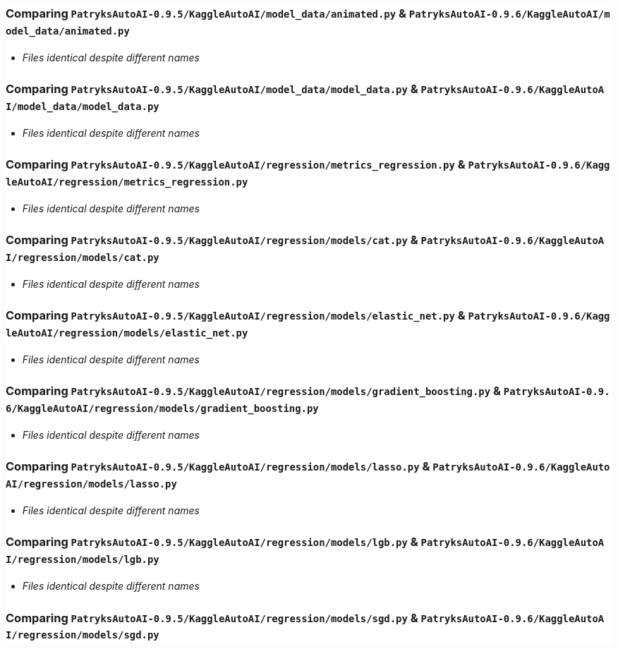 ```diff
```

### Comparing `PatryksAutoAI-0.9.5/KaggleAutoAI/model_data/animated.py` & `PatryksAutoAI-0.9.6/KaggleAutoAI/model_data/animated.py`

 * *Files identical despite different names*

### Comparing `PatryksAutoAI-0.9.5/KaggleAutoAI/model_data/model_data.py` & `PatryksAutoAI-0.9.6/KaggleAutoAI/model_data/model_data.py`

 * *Files identical despite different names*

### Comparing `PatryksAutoAI-0.9.5/KaggleAutoAI/regression/metrics_regression.py` & `PatryksAutoAI-0.9.6/KaggleAutoAI/regression/metrics_regression.py`

 * *Files identical despite different names*

### Comparing `PatryksAutoAI-0.9.5/KaggleAutoAI/regression/models/cat.py` & `PatryksAutoAI-0.9.6/KaggleAutoAI/regression/models/cat.py`

 * *Files identical despite different names*

### Comparing `PatryksAutoAI-0.9.5/KaggleAutoAI/regression/models/elastic_net.py` & `PatryksAutoAI-0.9.6/KaggleAutoAI/regression/models/elastic_net.py`

 * *Files identical despite different names*

### Comparing `PatryksAutoAI-0.9.5/KaggleAutoAI/regression/models/gradient_boosting.py` & `PatryksAutoAI-0.9.6/KaggleAutoAI/regression/models/gradient_boosting.py`

 * *Files identical despite different names*

### Comparing `PatryksAutoAI-0.9.5/KaggleAutoAI/regression/models/lasso.py` & `PatryksAutoAI-0.9.6/KaggleAutoAI/regression/models/lasso.py`

 * *Files identical despite different names*

### Comparing `PatryksAutoAI-0.9.5/KaggleAutoAI/regression/models/lgb.py` & `PatryksAutoAI-0.9.6/KaggleAutoAI/regression/models/lgb.py`

 * *Files identical despite different names*

### Comparing `PatryksAutoAI-0.9.5/KaggleAutoAI/regression/models/sgd.py` & `PatryksAutoAI-0.9.6/KaggleAutoAI/regression/models/sgd.py`
